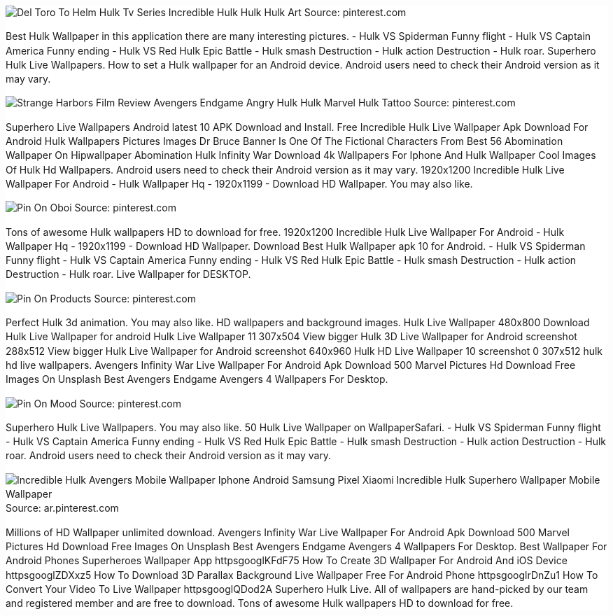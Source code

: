 ![Del Toro To Helm Hulk Tv Series Incredible Hulk Hulk Hulk Art](https://i.pinimg.com/originals/d7/29/ae/d729ae9a99c4da974fdeaa13d7dc7831.jpg "Del Toro To Helm Hulk Tv Series Incredible Hulk Hulk Hulk Art")
Source: pinterest.com

Best Hulk Wallpaper in this application there are many interesting pictures. - Hulk VS Spiderman Funny flight - Hulk VS Captain America Funny ending - Hulk VS Red Hulk Epic Battle - Hulk smash Destruction - Hulk action Destruction - Hulk roar. Superhero Hulk Live Wallpapers. How to set a Hulk wallpaper for an Android device. Android users need to check their Android version as it may vary.

![Strange Harbors Film Review Avengers Endgame Angry Hulk Hulk Marvel Hulk Tattoo](https://i.pinimg.com/564x/0a/05/1f/0a051f41424f5239f75277f72e46adeb.jpg "Strange Harbors Film Review Avengers Endgame Angry Hulk Hulk Marvel Hulk Tattoo")
Source: pinterest.com

Superhero Live Wallpapers Android latest 10 APK Download and Install. Free Incredible Hulk Live Wallpaper Apk Download For Android Hulk Wallpapers Pictures Images Dr Bruce Banner Is One Of The Fictional Characters From Best 56 Abomination Wallpaper On Hipwallpaper Abomination Hulk Infinity War Download 4k Wallpapers For Iphone And Hulk Wallpaper Cool Images Of Hulk Hd Wallpapers. Android users need to check their Android version as it may vary. 1920x1200 Incredible Hulk Live Wallpaper For Android - Hulk Wallpaper Hq - 1920x1199 - Download HD Wallpaper. You may also like.

![Pin On Oboi](https://i.pinimg.com/474x/56/e5/0d/56e50d986fbbd8e4216e64a64f088952.jpg "Pin On Oboi")
Source: pinterest.com

Tons of awesome Hulk wallpapers HD to download for free. 1920x1200 Incredible Hulk Live Wallpaper For Android - Hulk Wallpaper Hq - 1920x1199 - Download HD Wallpaper. Download Best Hulk Wallpaper apk 10 for Android. - Hulk VS Spiderman Funny flight - Hulk VS Captain America Funny ending - Hulk VS Red Hulk Epic Battle - Hulk smash Destruction - Hulk action Destruction - Hulk roar. Live Wallpaper for DESKTOP.

![Pin On Products](https://i.pinimg.com/originals/07/ae/26/07ae26690352914994d2c94a56ea9af7.jpg "Pin On Products")
Source: pinterest.com

Perfect Hulk 3d animation. You may also like. HD wallpapers and background images. Hulk Live Wallpaper 480x800 Download Hulk Live Wallpaper for android Hulk Live Wallpaper 11 307x504 View bigger Hulk 3D Live Wallpaper for Android screenshot 288x512 View bigger Hulk Live Wallpaper for Android screenshot 640x960 Hulk HD Live Wallpaper 10 screenshot 0 307x512 hulk hd live wallpapers. Avengers Infinity War Live Wallpaper For Android Apk Download 500 Marvel Pictures Hd Download Free Images On Unsplash Best Avengers Endgame Avengers 4 Wallpapers For Desktop.

![Pin On Mood](https://i.pinimg.com/originals/38/9b/1d/389b1dc1e747fa1779b7286cabe80c35.jpg "Pin On Mood")
Source: pinterest.com

Superhero Hulk Live Wallpapers. You may also like. 50 Hulk Live Wallpaper on WallpaperSafari. - Hulk VS Spiderman Funny flight - Hulk VS Captain America Funny ending - Hulk VS Red Hulk Epic Battle - Hulk smash Destruction - Hulk action Destruction - Hulk roar. Android users need to check their Android version as it may vary.

![Incredible Hulk Avengers Mobile Wallpaper Iphone Android Samsung Pixel Xiaomi Incredible Hulk Superhero Wallpaper Mobile Wallpaper](https://i.pinimg.com/originals/fa/ca/08/faca08425f63c7592ec56fa64a78bd43.jpg "Incredible Hulk Avengers Mobile Wallpaper Iphone Android Samsung Pixel Xiaomi Incredible Hulk Superhero Wallpaper Mobile Wallpaper")
Source: ar.pinterest.com

Millions of HD Wallpaper unlimited download. Avengers Infinity War Live Wallpaper For Android Apk Download 500 Marvel Pictures Hd Download Free Images On Unsplash Best Avengers Endgame Avengers 4 Wallpapers For Desktop. Best Wallpaper For Android Phones Superheroes Wallpaper App httpsgooglKFdF75 How To Create 3D Wallpaper For Android And iOS Device httpsgooglZDXxz5 How To Download 3D Parallax Background Live Wallpaper Free For Android Phone httpsgooglrDnZu1 How To Convert Your Video To Live Wallpaper httpsgooglQDod2A Superhero Hulk Live. All of wallpapers are hand-picked by our team and registered member and are free to download. Tons of awesome Hulk wallpapers HD to download for free.
